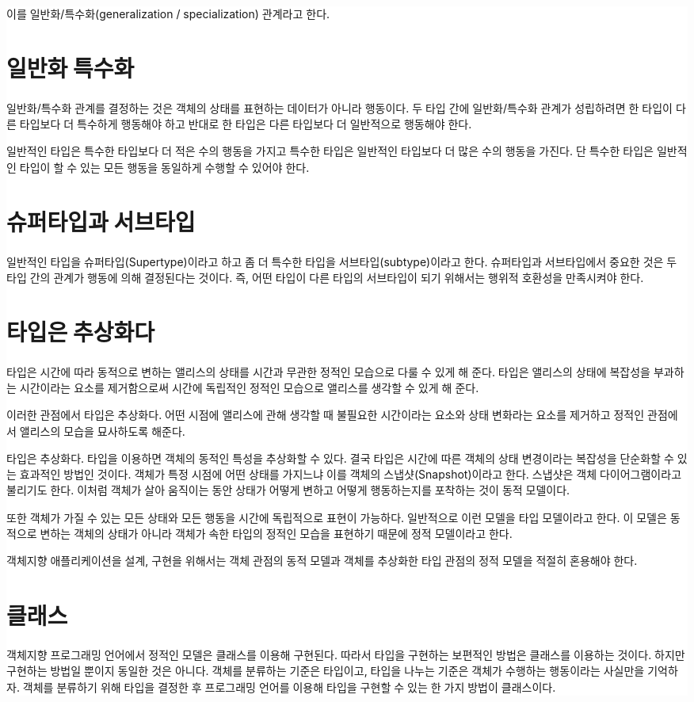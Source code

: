 이를 일반화/특수화(generalization / specialization) 관계라고 한다.

# 일반화 특수화

일반화/특수화 관계를 결정하는 것은 객체의 상태를 표현하는 데이터가 아니라 행동이다. 두 타입 간에 일반화/특수화 관계가 성립하려면 한 타입이 다른 타입보다 더 특수하게 행동해야 하고 반대로 한 타입은 다른 타입보다 더 일반적으로 행동해야 한다.

일반적인 타입은 특수한 타입보다 더 적은 수의 행동을 가지고 특수한 타입은 일반적인 타입보다 더 많은 수의 행동을 가진다. 단 특수한 타입은 일반적인 타입이 할 수 있는 모든 행동을 동일하게 수행할 수 있어야 한다.

# 슈퍼타입과 서브타입

일반적인 타입을 슈퍼타입(Supertype)이라고 하고 좀 더 특수한 타입을 서브타입(subtype)이라고 한다. 슈퍼타입과 서브타입에서 중요한 것은 두 타입 간의 관계가 행동에 의해 결정된다는 것이다. 즉, 어떤 타입이 다른 타입의 서브타입이 되기 위해서는 행위적 호환성을 만족시켜야 한다.

# 타입은 추상화다

타입은 시간에 따라 동적으로 변하는 앨리스의 상태를 시간과 무관한 정적인 모습으로 다룰 수 있게 해 준다. 타입은 앨리스의 상태에 복잡성을 부과하는 시간이라는 요소를 제거함으로써 시간에 독립적인 정적인 모습으로 앨리스를 생각할 수 있게 해 준다.

이러한 관점에서 타입은 추상화다. 어떤 시점에 앨리스에 관해 생각할 때 불필요한 시간이라는 요소와 상태 변화라는 요소를 제거하고 정적인 관점에서 앨리스의 모습을 묘사하도록 해준다.

타입은 추상화다. 타입을 이용하면 객체의 동적인 특성을 추상화할 수 있다. 결국 타입은 시간에 따른 객체의 상태 변경이라는 복잡성을 단순화할 수 있는 효과적인 방법인 것이다. 객체가 특정 시점에 어떤 상태를 가지느냐 이를 객체의 스냅샷(Snapshot)이라고 한다. 스냅샷은 객체 다이어그램이라고 불리기도 한다. 이처럼 객체가 살아 움직이는 동안 상태가 어떻게 변하고 어떻게 행동하는지를 포착하는 것이 동적 모델이다. 

또한 객체가 가질 수 있는 모든 상태와 모든 행동을 시간에 독립적으로 표현이 가능하다. 일반적으로 이런 모델을 타입 모델이라고 한다. 이 모델은 동적으로 변하는 객체의 상태가 아니라 객체가 속한 타입의 정적인 모습을 표현하기 때문에 정적 모델이라고 한다.

객체지향 애플리케이션을 설계, 구현을 위해서는 객체 관점의 동적 모델과 객체를 추상화한 타입 관점의 정적 모델을 적절히 혼용해야 한다. 

# 클래스

객체지향 프로그래밍 언어에서 정적인 모델은 클래스를 이용해 구현된다. 따라서 타입을 구현하는 보편적인 방법은 클래스를 이용하는 것이다. 하지만 구현하는 방법일 뿐이지 동일한 것은 아니다. 객체를 분류하는 기준은 타입이고, 타입을 나누는 기준은 객체가 수행하는 행동이라는 사실만을 기억하자. 객체를 분류하기 위해 타입을 결정한 후 프로그래밍 언어를 이용해 타입을 구현할 수 있는 한 가지 방법이 클래스이다.